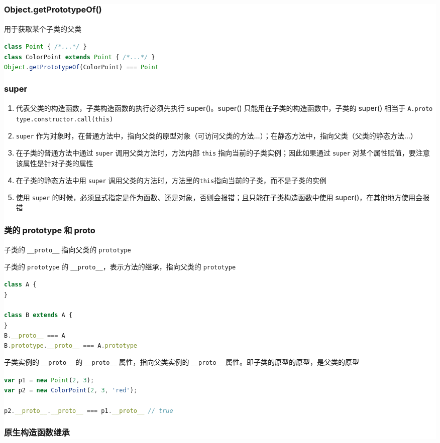 

### Object.getPrototypeOf()

用于获取某个子类的父类

~~~js
class Point { /*...*/ }
class ColorPoint extends Point { /*...*/ }
Object.getPrototypeOf(ColorPoint) === Point
~~~



### super



1. 代表父类的构造函数，子类构造函数的执行必须先执行 super()。super() 只能用在子类的构造函数中，子类的 super() 相当于 `A.prototype.constructor.call(this)`

2. `super` 作为对象时，在普通方法中，指向父类的原型对象（可访问父类的方法...）；在静态方法中，指向父类（父类的静态方法...）
3. 在子类的普通方法中通过 `super` 调用父类方法时，方法内部 `this` 指向当前的子类实例；因此如果通过 `super` 对某个属性赋值，要注意该属性是针对子类的属性
4. 在子类的静态方法中用 `super` 调用父类的方法时，方法里的`this`指向当前的子类，而不是子类的实例
5. 使用 `super` 的时候，必须显式指定是作为函数、还是对象，否则会报错；且只能在子类构造函数中使用 super()，在其他地方使用会报错



### 类的 prototype 和 proto



子类的 `__proto__` 指向父类的 `prototype`

子类的 `prototype` 的 `__proto__`，表示方法的继承，指向父类的 `prototype`

~~~js
class A {
}

class B extends A {
}
B.__proto__ === A 
B.prototype.__proto__ === A.prototype
~~~



子类实例的 `__proto__` 的 `__proto__` 属性，指向父类实例的 `__proto__` 属性。即子类的原型的原型，是父类的原型

~~~js
var p1 = new Point(2, 3);
var p2 = new ColorPoint(2, 3, 'red');

p2.__proto__.__proto__ === p1.__proto__ // true
~~~



### 原生构造函数继承

